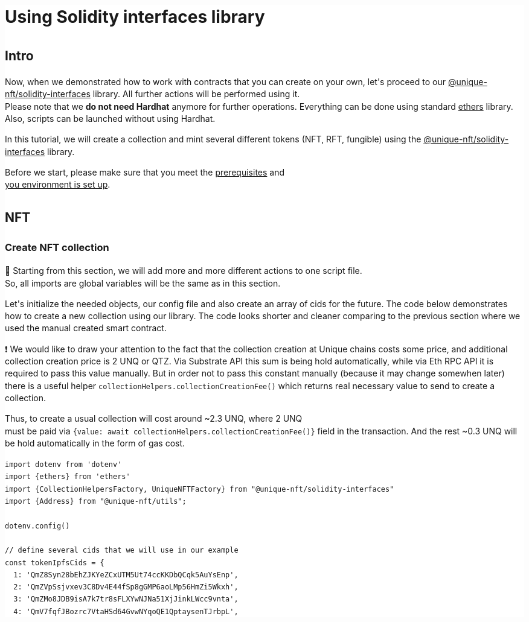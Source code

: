 # Using Solidity interfaces library

## Intro

Now, when we demonstrated how to work with contracts that you can create on your own, let's proceed to
our [@unique-nft/solidity-interfaces](https://www.npmjs.com/package/@unique-nft/solidity-interfaces) library.
All further actions will be performed using it.  
 Please note that we **do not need Hardhat** anymore for further
operations. Everything can be done using standard [ethers](https://docs.ethers.org/v5/) library. Also, scripts
can be launched without using Hardhat.

In this tutorial, we will create a collection and mint several different tokens (NFT, RFT, fungible) using
the [@unique-nft/solidity-interfaces](https://www.npmjs.com/package/@unique-nft/solidity-interfaces) library.

Before we start, please make sure that you meet the [prerequisites](eth-general.md#prerequisites) and  
[you environment is set up](eth-general.md#set-up-environment).

## NFT

### Create NFT collection

:bell: Starting from this section, we will add more and more different actions to one script file.  
So, all imports are global variables will be the same as in this section.

Let's initialize the needed objects, our config file and also create an array of cids for the future.
The code below demonstrates how to create a new collection using our library.
The code looks shorter and cleaner comparing to the previous section where we used the manual created smart contract.

:exclamation: We would like to draw your attention to the fact that the collection creation at Unique chains costs some price,
and additional collection creation price is 2 UNQ or QTZ. Via Substrate API
this sum is being hold automatically, while via Eth RPC API it is required to pass
this value manually. But in order not to pass this constant manually (because it may change somewhen later)
there is a useful helper `collectionHelpers.collectionCreationFee()` which returns
real necessary value to send to create a collection.

Thus, to create a usual collection will cost around ~2.3 UNQ, where 2 UNQ  
must be paid via `{value: await collectionHelpers.collectionCreationFee()}` field in the transaction.
And the rest ~0.3 UNQ will be hold automatically in the form of gas cost.

```ts:no-line-numbers
import dotenv from 'dotenv'
import {ethers} from 'ethers'
import {CollectionHelpersFactory, UniqueNFTFactory} from "@unique-nft/solidity-interfaces"
import {Address} from "@unique-nft/utils";

dotenv.config()

// define several cids that we will use in our example
const tokenIpfsCids = {
  1: 'QmZ8Syn28bEhZJKYeZCxUTM5Ut74ccKKDbQCqk5AuYsEnp',
  2: 'QmZVpSsjvxev3C8Dv4E44fSp8gGMP6aoLMp56HmZi5Wkxh',
  3: 'QmZMo8JDB9isA7k7tr8sFLXYwNJNa51XjJinkLWcc9vnta',
  4: 'QmV7fqfJBozrc7VtaHSd64GvwNYqoQE1QptaysenTJrbpL',
```